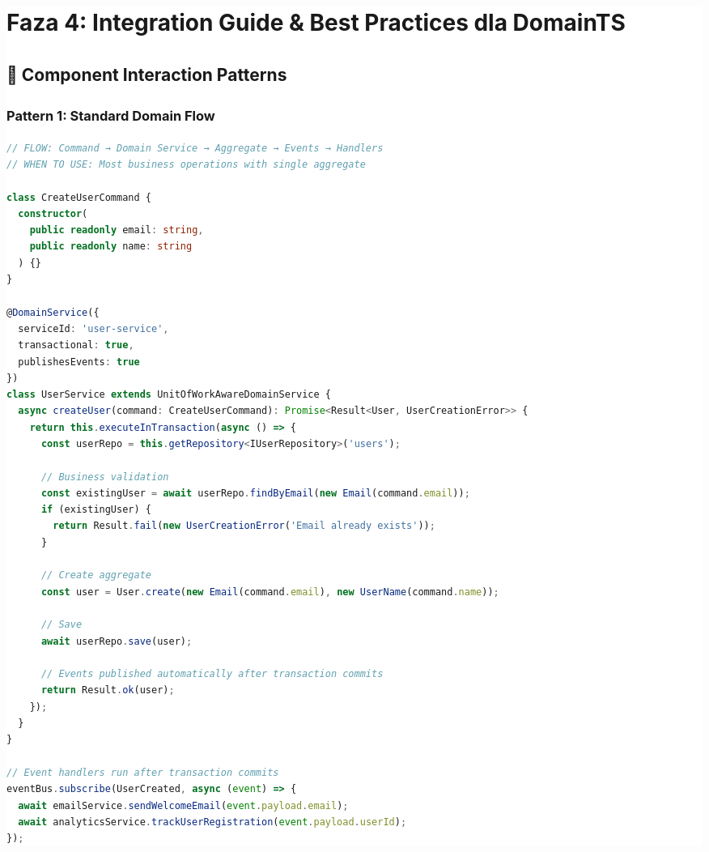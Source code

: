 # Faza 4: Integration Guide & Best Practices dla DomainTS

## 🔗 Component Interaction Patterns

### **Pattern 1: Standard Domain Flow**
```typescript
// FLOW: Command → Domain Service → Aggregate → Events → Handlers
// WHEN TO USE: Most business operations with single aggregate

class CreateUserCommand {
  constructor(
    public readonly email: string,
    public readonly name: string
  ) {}
}

@DomainService({
  serviceId: 'user-service',
  transactional: true,
  publishesEvents: true
})
class UserService extends UnitOfWorkAwareDomainService {
  async createUser(command: CreateUserCommand): Promise<Result<User, UserCreationError>> {
    return this.executeInTransaction(async () => {
      const userRepo = this.getRepository<IUserRepository>('users');
      
      // Business validation
      const existingUser = await userRepo.findByEmail(new Email(command.email));
      if (existingUser) {
        return Result.fail(new UserCreationError('Email already exists'));
      }
      
      // Create aggregate
      const user = User.create(new Email(command.email), new UserName(command.name));
      
      // Save
      await userRepo.save(user);
      
      // Events published automatically after transaction commits
      return Result.ok(user);
    });
  }
}

// Event handlers run after transaction commits
eventBus.subscribe(UserCreated, async (event) => {
  await emailService.sendWelcomeEmail(event.payload.email);
  await analyticsService.trackUserRegistration(event.payload.userId);
});
```
